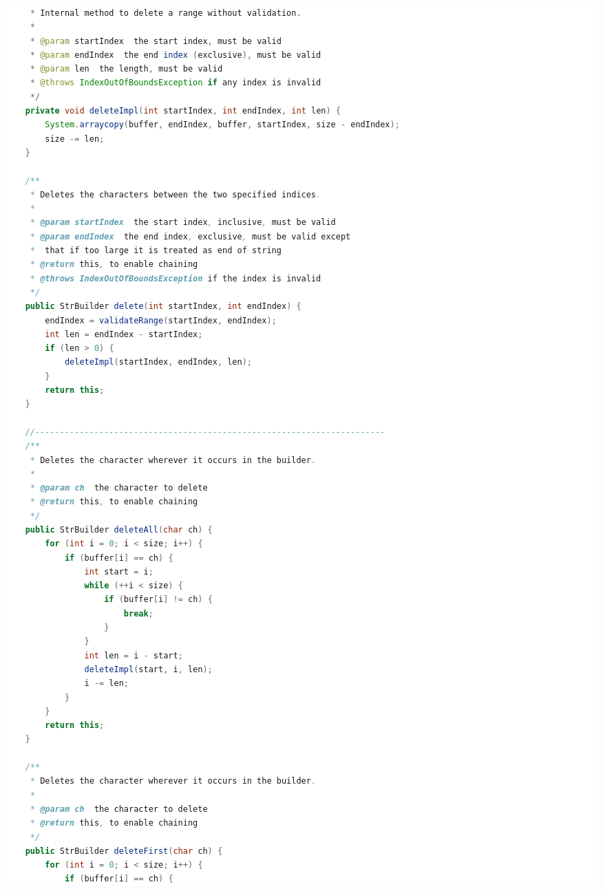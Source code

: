 ```java
     * Internal method to delete a range without validation.
     *
     * @param startIndex  the start index, must be valid
     * @param endIndex  the end index (exclusive), must be valid
     * @param len  the length, must be valid
     * @throws IndexOutOfBoundsException if any index is invalid
     */
    private void deleteImpl(int startIndex, int endIndex, int len) {
        System.arraycopy(buffer, endIndex, buffer, startIndex, size - endIndex);
        size -= len;
    }

    /**
     * Deletes the characters between the two specified indices.
     *
     * @param startIndex  the start index, inclusive, must be valid
     * @param endIndex  the end index, exclusive, must be valid except
     *  that if too large it is treated as end of string
     * @return this, to enable chaining
     * @throws IndexOutOfBoundsException if the index is invalid
     */
    public StrBuilder delete(int startIndex, int endIndex) {
        endIndex = validateRange(startIndex, endIndex);
        int len = endIndex - startIndex;
        if (len > 0) {
            deleteImpl(startIndex, endIndex, len);
        }
        return this;
    }

    //-----------------------------------------------------------------------
    /**
     * Deletes the character wherever it occurs in the builder.
     *
     * @param ch  the character to delete
     * @return this, to enable chaining
     */
    public StrBuilder deleteAll(char ch) {
        for (int i = 0; i < size; i++) {
            if (buffer[i] == ch) {
                int start = i;
                while (++i < size) {
                    if (buffer[i] != ch) {
                        break;
                    }
                }
                int len = i - start;
                deleteImpl(start, i, len);
                i -= len;
            }
        }
        return this;
    }

    /**
     * Deletes the character wherever it occurs in the builder.
     *
     * @param ch  the character to delete
     * @return this, to enable chaining
     */
    public StrBuilder deleteFirst(char ch) {
        for (int i = 0; i < size; i++) {
            if (buffer[i] == ch) {
```